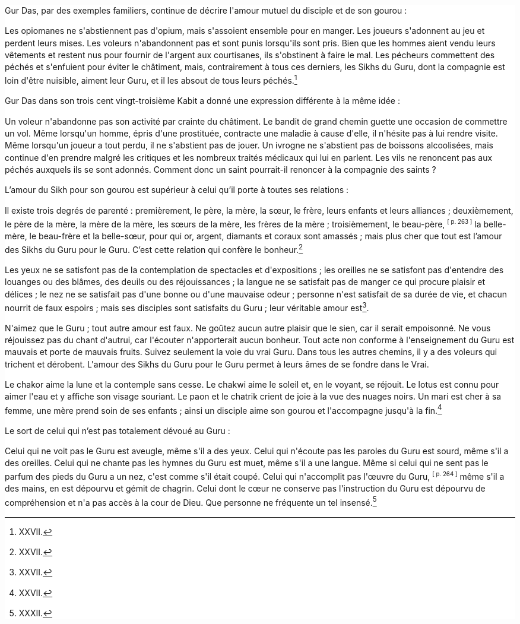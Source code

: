 Gur Das, par des exemples familiers, continue de décrire l'amour mutuel du disciple et de son gourou :

Les opiomanes ne s'abstiennent pas d'opium, mais s'assoient ensemble pour en manger. Les joueurs s'adonnent au jeu et perdent leurs mises. Les voleurs n'abandonnent pas et sont punis lorsqu'ils sont pris. Bien que les hommes aient vendu leurs vêtements et restent nus pour fournir de l'argent aux courtisanes, ils s'obstinent à faire le mal. Les pécheurs commettent des péchés et s'enfuient pour éviter le châtiment, mais, contrairement à tous ces derniers, les Sikhs du Guru, dont la compagnie est loin d'être nuisible, aiment leur Guru, et il les absout de tous leurs péchés.[^87]

Gur Das dans son trois cent vingt-troisième Kabit a donné une expression différente à la même idée :

Un voleur n'abandonne pas son activité par crainte du châtiment. Le bandit de grand chemin guette une occasion de commettre un vol. Même lorsqu'un homme, épris d'une prostituée, contracte une maladie à cause d'elle, il n'hésite pas à lui rendre visite. Même lorsqu'un joueur a tout perdu, il ne s'abstient pas de jouer. Un ivrogne ne s'abstient pas de boissons alcoolisées, mais continue d'en prendre malgré les critiques et les nombreux traités médicaux qui lui en parlent. Les vils ne renoncent pas aux péchés auxquels ils se sont adonnés. Comment donc un saint pourrait-il renoncer à la compagnie des saints ?

L’amour du Sikh pour son gourou est supérieur à celui qu’il porte à toutes ses relations :

Il existe trois degrés de parenté : premièrement, le père, la mère, la sœur, le frère, leurs enfants et leurs alliances ; deuxièmement, le père de la mère, la mère de la mère, les sœurs de la mère, les frères de la mère ; troisièmement, le beau-père, <span id="p263"><sup><small>[ p. 263 ]</small></sup></span> la belle-mère, le beau-frère et la belle-sœur, pour qui or, argent, diamants et coraux sont amassés ; mais plus cher que tout est l’amour des Sikhs du Guru pour le Guru. C’est cette relation qui confère le bonheur.[^88]

Les yeux ne se satisfont pas de la contemplation de spectacles et d'expositions ; les oreilles ne se satisfont pas d'entendre des louanges ou des blâmes, des deuils ou des réjouissances ; la langue ne se satisfait pas de manger ce qui procure plaisir et délices ; le nez ne se satisfait pas d'une bonne ou d'une mauvaise odeur ; personne n'est satisfait de sa durée de vie, et chacun nourrit de faux espoirs ; mais ses disciples sont satisfaits du Guru ; leur véritable amour est[^88].

N'aimez que le Guru ; tout autre amour est faux. Ne goûtez aucun autre plaisir que le sien, car il serait empoisonné. Ne vous réjouissez pas du chant d'autrui, car l'écouter n'apporterait aucun bonheur. Tout acte non conforme à l'enseignement du Guru est mauvais et porte de mauvais fruits. Suivez seulement la voie du vrai Guru. Dans tous les autres chemins, il y a des voleurs qui trichent et dérobent. L'amour des Sikhs du Guru pour le Guru permet à leurs âmes de se fondre dans le Vrai.

Le chakor aime la lune et la contemple sans cesse. Le chakwi aime le soleil et, en le voyant, se réjouit. Le lotus est connu pour aimer l'eau et y affiche son visage souriant. Le paon et le chatrik crient de joie à la vue des nuages ​​noirs. Un mari est cher à sa femme, une mère prend soin de ses enfants ; ainsi un disciple aime son gourou et l'accompagne jusqu'à la fin.[^88]

Le sort de celui qui n’est pas totalement dévoué au Guru :

Celui qui ne voit pas le Guru est aveugle, même s'il a des yeux. Celui qui n'écoute pas les paroles du Guru est sourd, même s'il a des oreilles. Celui qui ne chante pas les hymnes du Guru est muet, même s'il a une langue. Même si celui qui ne sent pas le parfum des pieds du Guru a un nez, c'est comme s'il était coupé. Celui qui n'accomplit pas l'œuvre du Guru, <span id="p264"><sup><small>[ p. 264 ]</small></sup></span> même s'il a des mains, en est dépourvu et gémit de chagrin. Celui dont le cœur ne conserve pas l'instruction du Guru est dépourvu de compréhension et n'a pas accès à la cour de Dieu. Que personne ne fréquente un tel insensé.[^89]


[^1]: Seconde Guerre mondiale.
[^2]: III.
[^3]: XL.
[^4]: III.
[^5]: IX.
[^6]: Ceci est également traduit ainsi : les Sikhs qui fréquentent les saints deviennent enthousiastes dans la dévotion et empêchent leur esprit de penser à d'autres objets de culte que le seul Dieu.
[^7]: XI. Ceci est également traduit : Les serviteurs du Maître accomplissent un travail pénible et ne s'en plaignent jamais aux autres.
[^8]: XIII.
[^9]: III.
[^10]: IV.
[^11]: VI.
[^12]: Un petit tambour.
[^13]: VI.
[^14]: VII.
[^15]: III.
[^16]: V.
[^17]: IX.
[^18]: Une croyance orientale découlant de la conformation particulière du bec du cygne.
[^19]: XI. La onzième Guerre contient une liste des principaux Sikhs jusqu'à l'époque de Gur Das.
[^20]: XIII.
[^21]: III. Les musulmans sont ravis de prendre de la nourriture après le jeûne du Ramadan.
[^22]: III.
[^23]: IV.
[^24]: IV. Dans la quatrième guerre, Gur Das donne plusieurs exemples d'humilité.
[^25]: VIII.
[^26]: XVI.
[^27]: XXIII.
[^28]: Les deuxième, troisième et quatrième lignes de ce pauri dans l'original signifient que l'homme humble va plus facilement et plus sûrement au ciel que celui qui occupe une position élevée dans ce monde, et dont les actions sont donc plus sévèrement scrutées XXIII.
[^29]: XXV.
[^30]: C'est-à-dire, ne vous disputez pas les uns avec les autres si vous êtes enfermés dans un petit espace.
[^31]: Bhringi est la femelle de la grande abeille noire.
[^32]: Si un Sikh devait mourir par peur du Guru, le Guru le réanimerait et le rendrait semblable à lui-même.
[^33]: XXV.
[^34]: XXXVIII.
[^35]: Un composé de quatre ingrédients, feuille de bétel, noix de bétel, catéchu et citron vert, teint les lèvres en rouge ; lorsque les quatre castes sont mélangées chez les Sikhs, elles prennent une excellente couleur.
[^36]: V.
[^37]: XXIV.
[^38]: V.
[^39]: _Malali_ est un oiseau carnivore noir, un peu plus grand qu'un moineau.
[^40]: VI.
[^41]: Étoiles de la quatrième maison lunaire spécialement vénérées par les femmes hindoues pour les sauver du veuvage.
[^42]: VII. Les femmes indiquées sont les épouses des immortels Rikhis Marichi, Atri, Pulah, Pulsat, Kritu, Angira, Vishisht. Gurumat Sudhakar.
[^43]: Un parapluie, des chaussures, des vêtements, une bague, un pot à eau, un tissu pour s'asseoir, cinq récipients de cuisine, un bâton, un récipient en cuivre pour distribuer l'eau, du maïs, de la nourriture, de l'argent et un fil sacrificiel. _Garur Puran_, chap. XIII.
[^44]: VII.
[^45]: V.
[^46]: XX.
[^47]: V.
[^48]: XXXII.
[^49]: XXXIV.
[^50]: Quand il reste trois heures de nuit.
[^51]: VI.
[^52]: XX.
[^53]: VI.
[^54]: VII.
[^55]: Le huitième et le quatorzième jour du mois lunaire, le jour où il n'y a pas de lune, le jour de la pleine lune, le premier jour du mois solaire, le dix-septième des yogas astronomiques, l'équinoxe de printemps, l'équinoxe d'automne, l'éclipse de soleil, l'éclipse de lune.
[^56]: Brahma est ici considéré simplement comme un demi-dieu exalté des Hindous.
[^57]: On dit que le serpent Ananta sur lequel repose Vishnu répète chaque jour mille nouveaux noms de Dieu.
[^58]: XVIII.
[^59]: XII.
[^60]: XV.
[^61]: IX.
[^62]: XIII. Voir aussi Sorath XI.
[^63]: XXII.
[^64]: XXI.
[^65]: XIII.
[^66]: XXIII.
[^67]: XIX.
[^68]: XIV.
[^69]: XV.
[^70]: XV.
[^71]: XXVII.
[^72]: XIX.
[^73]: XXIX.
[^74]: Le _Prunus Padus_, cerisier des oiseaux.
[^75]: Le _Mimusops kauki_.
[^76]: XVII.
[^77]: XVIII.
[^78]: XXX.
[^79]: XXX.
[^80]: XX.
[^81]: Telle était la salutation jusqu'à l'arrivée du dixième gourou. Il ordonna que, lorsque les Sikhs se réunissaient, leur salut soit : _Wahguriu ji ka Khalsa, Wahguri ji ki Fatah_.
[^82]: XXIII.
[^83]: XXIV.
[^84]: XXV.
[^85]: XXVI.
[^86]: XXVIII.
[^87]: XXVII.
[^88]: XXVII.
[^89]: XXXII.
[^90]: XXVIII.
[^91]: XXIX.
[^92]: XXXIV.
[^93]: XXX.
[^94]: XXXI.
[^95]: XXXV.
[^96]: XXXII.
[^97]: Le rat musqué se gratte les yeux.
[^98]: XXXII.
[^99]: XXXIV.
[^100]: XXXIII.
[^101]: _Moth_ est une légumineuse indienne.
[^102]: XXXIV.
[^103]: XXXVI.
[^104]: C'est particulièrement le cas avant et après la saison chaude en Inde.
[^105]: XXXVI.
[^106]: Certains insectes indiens qui fréquentent les étangs et les rivières pendant la saison des pluies.
[^107]: XIII. Gur Das signifie qu'il ne doit y avoir aucun secret dans l'initiation d'un Sikh.
[^108]: VI.
[^109]: XXXVI.
[^110]: XXXVII.
[^111]: Un homme qui servit avec la plus grande diligence ses parents aveugles. Il fut tué par erreur par Dasarath, le père de Ram Chandar. XXXVII.
[^112]: XXXVII.
[^113]: XXXVIII.
[^114 ]: Je.
[^115]: XXXIX.
[^116]: XXXIX.